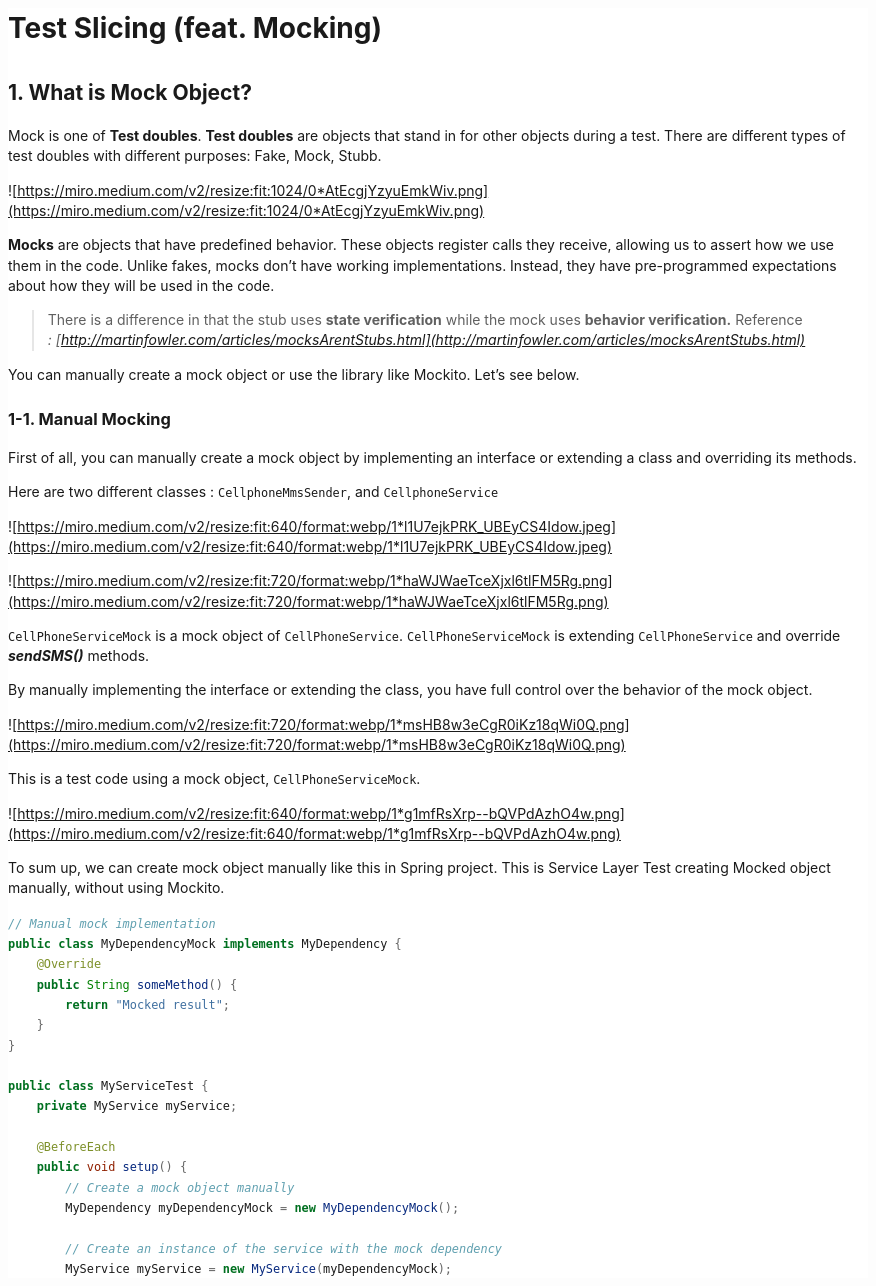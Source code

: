 # Test Slicing (feat. Mocking)

## 1. What is **Mock Object?**

Mock is one of **Test doubles**. **Test doubles** are objects that stand in for other objects during a test. There are different types of test doubles with different purposes: Fake, Mock, Stubb.

![https://miro.medium.com/v2/resize:fit:1024/0*AtEcgjYzyuEmkWiv.png](https://miro.medium.com/v2/resize:fit:1024/0*AtEcgjYzyuEmkWiv.png)

**Mocks** are objects that have predefined behavior. These objects register calls they receive, allowing us to assert how we use them in the code. Unlike fakes, mocks don’t have working implementations. Instead, they have pre-programmed expectations about how they will be used in the code.

> There is a difference in that the stub uses **state verification** while the mock uses **behavior verification.** 
> Reference *: [http://martinfowler.com/articles/mocksArentStubs.html](http://martinfowler.com/articles/mocksArentStubs.html)*

You can manually create a mock object or use the library like Mockito. Let’s see below.

### 1-1. Manual Mocking

First of all, you can manually create a mock object by implementing an interface or extending a class and overriding its methods. 

Here are two different classes : `CellphoneMmsSender`, and `CellphoneService`

![https://miro.medium.com/v2/resize:fit:640/format:webp/1*l1U7ejkPRK_UBEyCS4Idow.jpeg](https://miro.medium.com/v2/resize:fit:640/format:webp/1*l1U7ejkPRK_UBEyCS4Idow.jpeg)

![https://miro.medium.com/v2/resize:fit:720/format:webp/1*haWJWaeTceXjxl6tlFM5Rg.png](https://miro.medium.com/v2/resize:fit:720/format:webp/1*haWJWaeTceXjxl6tlFM5Rg.png)

`CellPhoneServiceMock` is a mock object of `CellPhoneService`. `CellPhoneServiceMock` is extending `CellPhoneService` and override ***sendSMS()*** methods.

By manually implementing the interface or extending the class, you have full control over the behavior of the mock object.

![https://miro.medium.com/v2/resize:fit:720/format:webp/1*msHB8w3eCgR0iKz18qWi0Q.png](https://miro.medium.com/v2/resize:fit:720/format:webp/1*msHB8w3eCgR0iKz18qWi0Q.png)

This is a test code using a mock object, `CellPhoneServiceMock`.

![https://miro.medium.com/v2/resize:fit:640/format:webp/1*g1mfRsXrp--bQVPdAzhO4w.png](https://miro.medium.com/v2/resize:fit:640/format:webp/1*g1mfRsXrp--bQVPdAzhO4w.png)

To sum up, we can create mock object manually like this in Spring project. This is Service Layer Test creating Mocked object manually, without using Mockito.

```java
// Manual mock implementation
public class MyDependencyMock implements MyDependency {
    @Override
    public String someMethod() {
        return "Mocked result";
    }
}

public class MyServiceTest {
    private MyService myService; 

	@BeforeEach
    public void setup() {
		// Create a mock object manually
        MyDependency myDependencyMock = new MyDependencyMock();

        // Create an instance of the service with the mock dependency
        MyService myService = new MyService(myDependencyMock);
```